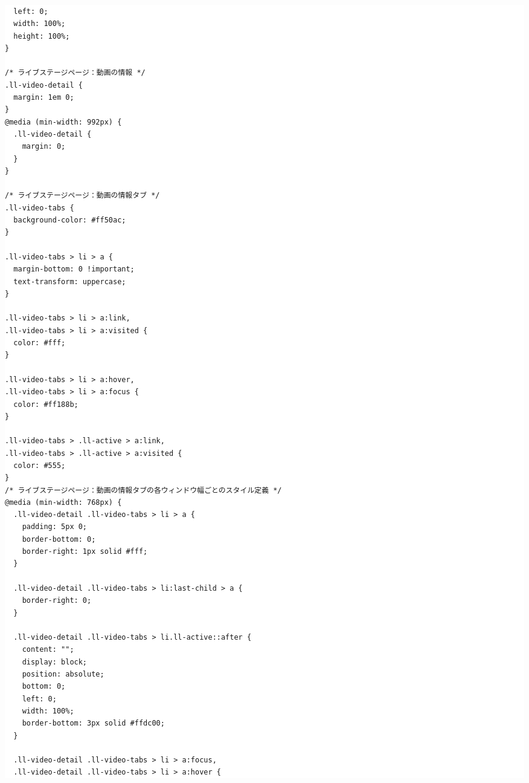 ```
  left: 0;
  width: 100%;
  height: 100%;
}

/* ライブステージページ：動画の情報 */
.ll-video-detail {
  margin: 1em 0;
}
@media (min-width: 992px) {
  .ll-video-detail {
    margin: 0;
  }
}

/* ライブステージページ：動画の情報タブ */
.ll-video-tabs {
  background-color: #ff50ac;
}

.ll-video-tabs > li > a {
  margin-bottom: 0 !important;
  text-transform: uppercase;
}

.ll-video-tabs > li > a:link,
.ll-video-tabs > li > a:visited {
  color: #fff;
}

.ll-video-tabs > li > a:hover,
.ll-video-tabs > li > a:focus {
  color: #ff188b;
}

.ll-video-tabs > .ll-active > a:link,
.ll-video-tabs > .ll-active > a:visited {
  color: #555;
}
/* ライブステージページ：動画の情報タブの各ウィンドウ幅ごとのスタイル定義 */
@media (min-width: 768px) {
  .ll-video-detail .ll-video-tabs > li > a {
    padding: 5px 0;
    border-bottom: 0;
    border-right: 1px solid #fff;
  }

  .ll-video-detail .ll-video-tabs > li:last-child > a {
    border-right: 0;
  }

  .ll-video-detail .ll-video-tabs > li.ll-active::after {
    content: "";
    display: block;
    position: absolute;
    bottom: 0;
    left: 0;
    width: 100%;
    border-bottom: 3px solid #ffdc00;
  }

  .ll-video-detail .ll-video-tabs > li > a:focus,
  .ll-video-detail .ll-video-tabs > li > a:hover {
```